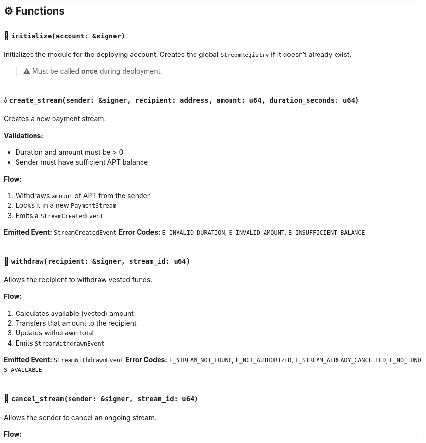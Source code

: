 
## ⚙️ Functions

### 🏁 `initialize(account: &signer)`

Initializes the module for the deploying account.
Creates the global `StreamRegistry` if it doesn’t already exist.

> ⚠️ Must be called **once** during deployment.

---

### 💧 `create_stream(sender: &signer, recipient: address, amount: u64, duration_seconds: u64)`

Creates a new payment stream.

**Validations:**

* Duration and amount must be > 0
* Sender must have sufficient APT balance

**Flow:**

1. Withdraws `amount` of APT from the sender
2. Locks it in a new `PaymentStream`
3. Emits a `StreamCreatedEvent`

**Emitted Event:** `StreamCreatedEvent`
**Error Codes:**
`E_INVALID_DURATION`, `E_INVALID_AMOUNT`, `E_INSUFFICIENT_BALANCE`

---

### 💸 `withdraw(recipient: &signer, stream_id: u64)`

Allows the recipient to withdraw vested funds.

**Flow:**

1. Calculates available (vested) amount
2. Transfers that amount to the recipient
3. Updates withdrawn total
4. Emits `StreamWithdrawnEvent`

**Emitted Event:** `StreamWithdrawnEvent`
**Error Codes:**
`E_STREAM_NOT_FOUND`, `E_NOT_AUTHORIZED`, `E_STREAM_ALREADY_CANCELLED`, `E_NO_FUNDS_AVAILABLE`

---

### 🚫 `cancel_stream(sender: &signer, stream_id: u64)`

Allows the sender to cancel an ongoing stream.

**Flow:**

